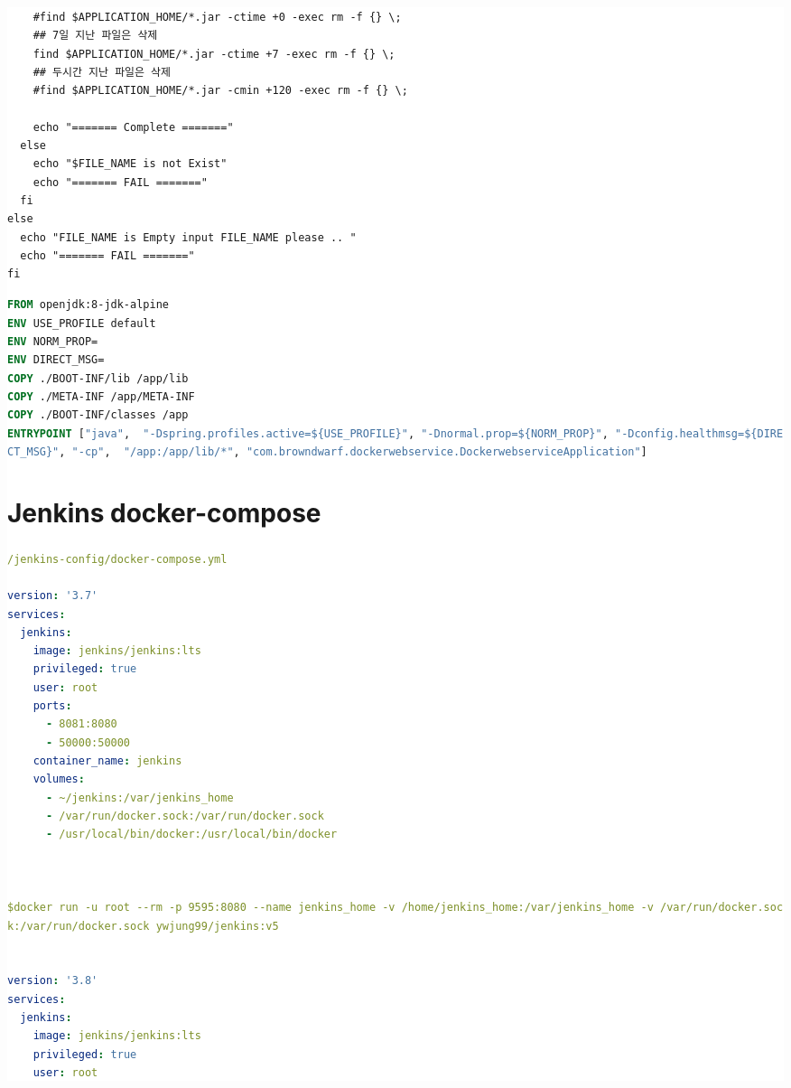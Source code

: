 ```shell
    #find $APPLICATION_HOME/*.jar -ctime +0 -exec rm -f {} \;
    ## 7일 지난 파일은 삭제
    find $APPLICATION_HOME/*.jar -ctime +7 -exec rm -f {} \;
    ## 두시간 지난 파일은 삭제
    #find $APPLICATION_HOME/*.jar -cmin +120 -exec rm -f {} \;

    echo "======= Complete ======="
  else
    echo "$FILE_NAME is not Exist"
    echo "======= FAIL ======="
  fi
else
  echo "FILE_NAME is Empty input FILE_NAME please .. "
  echo "======= FAIL ======="
fi
```

```dockerfile
FROM openjdk:8-jdk-alpine
ENV	USE_PROFILE default
ENV NORM_PROP=
ENV DIRECT_MSG=
COPY ./BOOT-INF/lib	/app/lib
COPY ./META-INF /app/META-INF
COPY ./BOOT-INF/classes /app
ENTRYPOINT ["java",  "-Dspring.profiles.active=${USE_PROFILE}", "-Dnormal.prop=${NORM_PROP}", "-Dconfig.healthmsg=${DIRECT_MSG}", "-cp",  "/app:/app/lib/*", "com.browndwarf.dockerwebservice.DockerwebserviceApplication"]
```



# Jenkins docker-compose

```yaml
/jenkins-config/docker-compose.yml

version: '3.7'
services:
  jenkins:
    image: jenkins/jenkins:lts
    privileged: true
    user: root
    ports:
      - 8081:8080
      - 50000:50000
    container_name: jenkins
    volumes:
      - ~/jenkins:/var/jenkins_home
      - /var/run/docker.sock:/var/run/docker.sock
      - /usr/local/bin/docker:/usr/local/bin/docker
      
      
      
$docker run -u root --rm -p 9595:8080 --name jenkins_home -v /home/jenkins_home:/var/jenkins_home -v /var/run/docker.sock:/var/run/docker.sock ywjung99/jenkins:v5


version: '3.8'
services:
  jenkins:
    image: jenkins/jenkins:lts
    privileged: true
    user: root
```